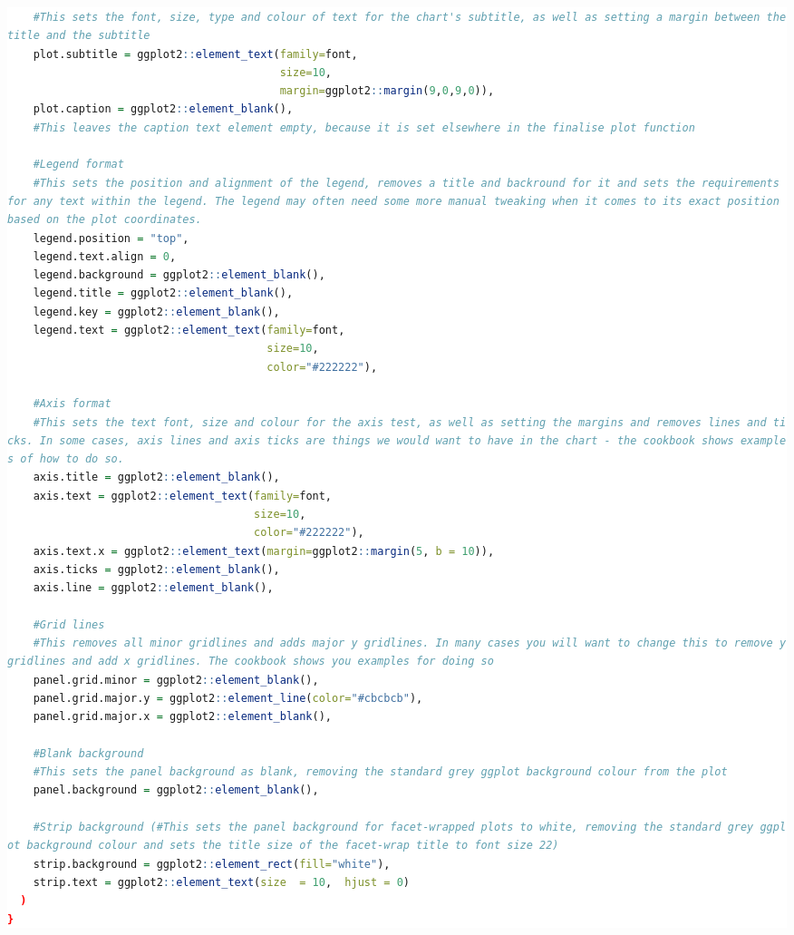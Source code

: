 ```R
    #This sets the font, size, type and colour of text for the chart's subtitle, as well as setting a margin between the title and the subtitle
    plot.subtitle = ggplot2::element_text(family=font,
                                          size=10,
                                          margin=ggplot2::margin(9,0,9,0)),
    plot.caption = ggplot2::element_blank(),
    #This leaves the caption text element empty, because it is set elsewhere in the finalise plot function
    
    #Legend format
    #This sets the position and alignment of the legend, removes a title and backround for it and sets the requirements for any text within the legend. The legend may often need some more manual tweaking when it comes to its exact position based on the plot coordinates.
    legend.position = "top",
    legend.text.align = 0,
    legend.background = ggplot2::element_blank(),
    legend.title = ggplot2::element_blank(),
    legend.key = ggplot2::element_blank(),
    legend.text = ggplot2::element_text(family=font,
                                        size=10,
                                        color="#222222"),
    
    #Axis format
    #This sets the text font, size and colour for the axis test, as well as setting the margins and removes lines and ticks. In some cases, axis lines and axis ticks are things we would want to have in the chart - the cookbook shows examples of how to do so.
    axis.title = ggplot2::element_blank(),
    axis.text = ggplot2::element_text(family=font,
                                      size=10,
                                      color="#222222"),
    axis.text.x = ggplot2::element_text(margin=ggplot2::margin(5, b = 10)),
    axis.ticks = ggplot2::element_blank(),
    axis.line = ggplot2::element_blank(),
    
    #Grid lines
    #This removes all minor gridlines and adds major y gridlines. In many cases you will want to change this to remove y gridlines and add x gridlines. The cookbook shows you examples for doing so
    panel.grid.minor = ggplot2::element_blank(),
    panel.grid.major.y = ggplot2::element_line(color="#cbcbcb"),
    panel.grid.major.x = ggplot2::element_blank(),
    
    #Blank background
    #This sets the panel background as blank, removing the standard grey ggplot background colour from the plot
    panel.background = ggplot2::element_blank(),
    
    #Strip background (#This sets the panel background for facet-wrapped plots to white, removing the standard grey ggplot background colour and sets the title size of the facet-wrap title to font size 22)
    strip.background = ggplot2::element_rect(fill="white"),
    strip.text = ggplot2::element_text(size  = 10,  hjust = 0)
  )
}

```
